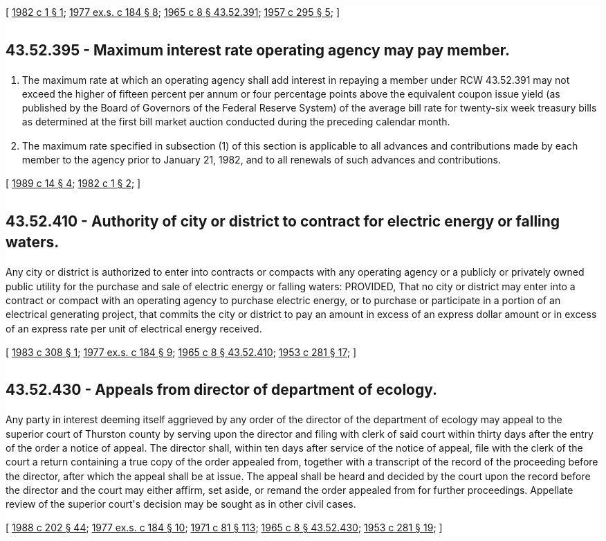 \[ [1982 c 1 § 1](http://leg.wa.gov/CodeReviser/documents/sessionlaw/1982c1.pdf?cite=1982%20c%201%20§%201); [1977 ex.s. c 184 § 8](http://leg.wa.gov/CodeReviser/documents/sessionlaw/1977ex1c184.pdf?cite=1977%20ex.s.%20c%20184%20§%208); [1965 c 8 § 43.52.391](http://leg.wa.gov/CodeReviser/documents/sessionlaw/1965c8.pdf?cite=1965%20c%208%20§%2043.52.391); [1957 c 295 § 5](http://leg.wa.gov/CodeReviser/documents/sessionlaw/1957c295.pdf?cite=1957%20c%20295%20§%205); \]

## 43.52.395 - Maximum interest rate operating agency may pay member.
1. The maximum rate at which an operating agency shall add interest in repaying a member under RCW 43.52.391 may not exceed the higher of fifteen percent per annum or four percentage points above the equivalent coupon issue yield (as published by the Board of Governors of the Federal Reserve System) of the average bill rate for twenty-six week treasury bills as determined at the first bill market auction conducted during the preceding calendar month.

2. The maximum rate specified in subsection (1) of this section is applicable to all advances and contributions made by each member to the agency prior to January 21, 1982, and to all renewals of such advances and contributions.

\[ [1989 c 14 § 4](http://leg.wa.gov/CodeReviser/documents/sessionlaw/1989c14.pdf?cite=1989%20c%2014%20§%204); [1982 c 1 § 2](http://leg.wa.gov/CodeReviser/documents/sessionlaw/1982c1.pdf?cite=1982%20c%201%20§%202); \]

## 43.52.410 - Authority of city or district to contract for electric energy or falling waters.
Any city or district is authorized to enter into contracts or compacts with any operating agency or a publicly or privately owned public utility for the purchase and sale of electric energy or falling waters: PROVIDED, That no city or district may enter into a contract or compact with an operating agency to purchase electric energy, or to purchase or participate in a portion of an electrical generating project, that commits the city or district to pay an amount in excess of an express dollar amount or in excess of an express rate per unit of electrical energy received.

\[ [1983 c 308 § 1](http://leg.wa.gov/CodeReviser/documents/sessionlaw/1983c308.pdf?cite=1983%20c%20308%20§%201); [1977 ex.s. c 184 § 9](http://leg.wa.gov/CodeReviser/documents/sessionlaw/1977ex1c184.pdf?cite=1977%20ex.s.%20c%20184%20§%209); [1965 c 8 § 43.52.410](http://leg.wa.gov/CodeReviser/documents/sessionlaw/1965c8.pdf?cite=1965%20c%208%20§%2043.52.410); [1953 c 281 § 17](http://leg.wa.gov/CodeReviser/documents/sessionlaw/1953c281.pdf?cite=1953%20c%20281%20§%2017); \]

## 43.52.430 - Appeals from director of department of ecology.
Any party in interest deeming itself aggrieved by any order of the director of the department of ecology may appeal to the superior court of Thurston county by serving upon the director and filing with clerk of said court within thirty days after the entry of the order a notice of appeal. The director shall, within ten days after service of the notice of appeal, file with the clerk of the court a return containing a true copy of the order appealed from, together with a transcript of the record of the proceeding before the director, after which the appeal shall be at issue. The appeal shall be heard and decided by the court upon the record before the director and the court may either affirm, set aside, or remand the order appealed from for further proceedings. Appellate review of the superior court's decision may be sought as in other civil cases.

\[ [1988 c 202 § 44](http://leg.wa.gov/CodeReviser/documents/sessionlaw/1988c202.pdf?cite=1988%20c%20202%20§%2044); [1977 ex.s. c 184 § 10](http://leg.wa.gov/CodeReviser/documents/sessionlaw/1977ex1c184.pdf?cite=1977%20ex.s.%20c%20184%20§%2010); [1971 c 81 § 113](http://leg.wa.gov/CodeReviser/documents/sessionlaw/1971c81.pdf?cite=1971%20c%2081%20§%20113); [1965 c 8 § 43.52.430](http://leg.wa.gov/CodeReviser/documents/sessionlaw/1965c8.pdf?cite=1965%20c%208%20§%2043.52.430); [1953 c 281 § 19](http://leg.wa.gov/CodeReviser/documents/sessionlaw/1953c281.pdf?cite=1953%20c%20281%20§%2019); \]
